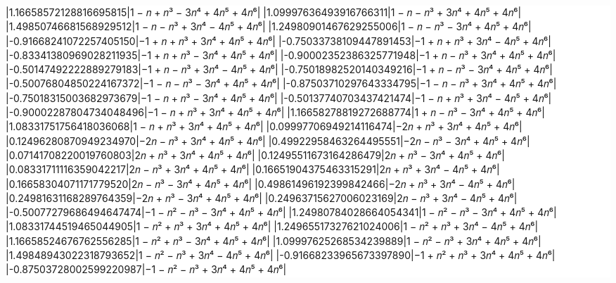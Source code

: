 |1.16658572128816695815|1 − 𝑛 + 𝑛³ − 3𝑛⁴ + 4𝑛⁵ + 4𝑛⁶|
|1.09997636493916766311|1 − 𝑛 − 𝑛³ + 3𝑛⁴ + 4𝑛⁵ + 4𝑛⁶|
|1.49850746681568929512|1 − 𝑛 − 𝑛³ + 3𝑛⁴ − 4𝑛⁵ + 4𝑛⁶|
|1.24980901467629255006|1 − 𝑛 − 𝑛³ − 3𝑛⁴ + 4𝑛⁵ + 4𝑛⁶|
|-0.91668241072257405150|−1 + 𝑛 + 𝑛³ + 3𝑛⁴ + 4𝑛⁵ + 4𝑛⁶|
|-0.75033738109447891453|−1 + 𝑛 + 𝑛³ + 3𝑛⁴ − 4𝑛⁵ + 4𝑛⁶|
|-0.83341380969028211935|−1 + 𝑛 + 𝑛³ − 3𝑛⁴ + 4𝑛⁵ + 4𝑛⁶|
|-0.90002352386325771948|−1 + 𝑛 − 𝑛³ + 3𝑛⁴ + 4𝑛⁵ + 4𝑛⁶|
|-0.50147492222889279183|−1 + 𝑛 − 𝑛³ + 3𝑛⁴ − 4𝑛⁵ + 4𝑛⁶|
|-0.75018982520140349216|−1 + 𝑛 − 𝑛³ − 3𝑛⁴ + 4𝑛⁵ + 4𝑛⁶|
|-0.50076804850224167372|−1 − 𝑛 − 𝑛³ − 3𝑛⁴ + 4𝑛⁵ + 4𝑛⁶|
|-0.87503710297643334795|−1 − 𝑛 − 𝑛³ + 3𝑛⁴ + 4𝑛⁵ + 4𝑛⁶|
|-0.75018315003682973679|−1 − 𝑛 + 𝑛³ − 3𝑛⁴ + 4𝑛⁵ + 4𝑛⁶|
|-0.50137740703437421474|−1 − 𝑛 + 𝑛³ + 3𝑛⁴ − 4𝑛⁵ + 4𝑛⁶|
|-0.90002287804734048496|−1 − 𝑛 + 𝑛³ + 3𝑛⁴ + 4𝑛⁵ + 4𝑛⁶|
|1.16658278819272688774|1 + 𝑛 − 𝑛³ − 3𝑛⁴ + 4𝑛⁵ + 4𝑛⁶|
|1.08331751756418036068|1 − 𝑛 + 𝑛³ + 3𝑛⁴ + 4𝑛⁵ + 4𝑛⁶|
|0.09997706949214116474|−2𝑛 + 𝑛³ + 3𝑛⁴ + 4𝑛⁵ + 4𝑛⁶|
|0.12496280870949234970|−2𝑛 − 𝑛³ + 3𝑛⁴ + 4𝑛⁵ + 4𝑛⁶|
|0.49922958463264495551|−2𝑛 − 𝑛³ − 3𝑛⁴ + 4𝑛⁵ + 4𝑛⁶|
|0.07141708220019760803|2𝑛 + 𝑛³ + 3𝑛⁴ + 4𝑛⁵ + 4𝑛⁶|
|0.12495511673164286479|2𝑛 + 𝑛³ − 3𝑛⁴ + 4𝑛⁵ + 4𝑛⁶|
|0.08331711116359042217|2𝑛 − 𝑛³ + 3𝑛⁴ + 4𝑛⁵ + 4𝑛⁶|
|0.16651904375463315291|2𝑛 + 𝑛³ + 3𝑛⁴ − 4𝑛⁵ + 4𝑛⁶|
|0.16658304071171779520|2𝑛 − 𝑛³ − 3𝑛⁴ + 4𝑛⁵ + 4𝑛⁶|
|0.49861496192399842466|−2𝑛 + 𝑛³ + 3𝑛⁴ − 4𝑛⁵ + 4𝑛⁶|
|0.24981631168289764359|−2𝑛 + 𝑛³ − 3𝑛⁴ + 4𝑛⁵ + 4𝑛⁶|
|0.24963715627006023169|2𝑛 − 𝑛³ + 3𝑛⁴ − 4𝑛⁵ + 4𝑛⁶|
|-0.50077279686494647474|−1 − 𝑛² − 𝑛³ − 3𝑛⁴ + 4𝑛⁵ + 4𝑛⁶|
|1.24980784028664054341|1 − 𝑛² − 𝑛³ − 3𝑛⁴ + 4𝑛⁵ + 4𝑛⁶|
|1.08331744519465044905|1 − 𝑛² + 𝑛³ + 3𝑛⁴ + 4𝑛⁵ + 4𝑛⁶|
|1.24965517327621024006|1 − 𝑛² + 𝑛³ + 3𝑛⁴ − 4𝑛⁵ + 4𝑛⁶|
|1.16658524676762556285|1 − 𝑛² + 𝑛³ − 3𝑛⁴ + 4𝑛⁵ + 4𝑛⁶|
|1.09997625268534239889|1 − 𝑛² − 𝑛³ + 3𝑛⁴ + 4𝑛⁵ + 4𝑛⁶|
|1.49848943022318793652|1 − 𝑛² − 𝑛³ + 3𝑛⁴ − 4𝑛⁵ + 4𝑛⁶|
|-0.91668233965673397890|−1 + 𝑛² + 𝑛³ + 3𝑛⁴ + 4𝑛⁵ + 4𝑛⁶|
|-0.87503728002599220987|−1 − 𝑛² − 𝑛³ + 3𝑛⁴ + 4𝑛⁵ + 4𝑛⁶|